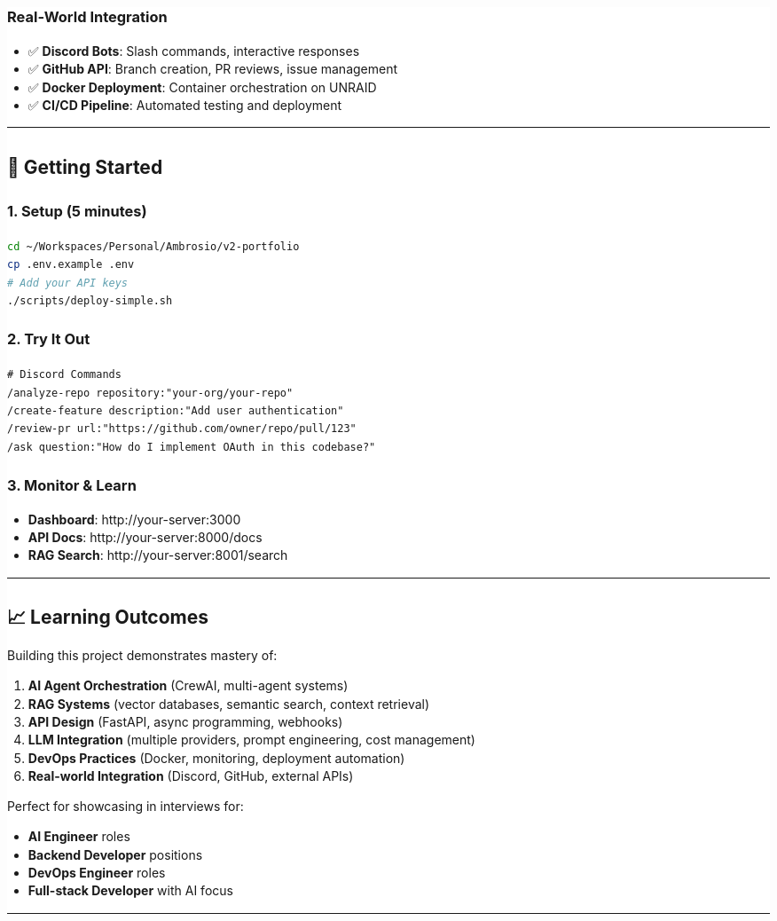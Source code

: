 ### **Real-World Integration**
- ✅ **Discord Bots**: Slash commands, interactive responses
- ✅ **GitHub API**: Branch creation, PR reviews, issue management
- ✅ **Docker Deployment**: Container orchestration on UNRAID
- ✅ **CI/CD Pipeline**: Automated testing and deployment

---

## 🚀 Getting Started

### 1. Setup (5 minutes)
```bash
cd ~/Workspaces/Personal/Ambrosio/v2-portfolio
cp .env.example .env
# Add your API keys
./scripts/deploy-simple.sh
```

### 2. Try It Out
```
# Discord Commands
/analyze-repo repository:"your-org/your-repo" 
/create-feature description:"Add user authentication"
/review-pr url:"https://github.com/owner/repo/pull/123"
/ask question:"How do I implement OAuth in this codebase?"
```

### 3. Monitor & Learn
- **Dashboard**: http://your-server:3000
- **API Docs**: http://your-server:8000/docs  
- **RAG Search**: http://your-server:8001/search

---

## 📈 Learning Outcomes

Building this project demonstrates mastery of:

1. **AI Agent Orchestration** (CrewAI, multi-agent systems)
2. **RAG Systems** (vector databases, semantic search, context retrieval)
3. **API Design** (FastAPI, async programming, webhooks)  
4. **LLM Integration** (multiple providers, prompt engineering, cost management)
5. **DevOps Practices** (Docker, monitoring, deployment automation)
6. **Real-world Integration** (Discord, GitHub, external APIs)

Perfect for showcasing in interviews for:
- **AI Engineer** roles
- **Backend Developer** positions  
- **DevOps Engineer** roles
- **Full-stack Developer** with AI focus

---